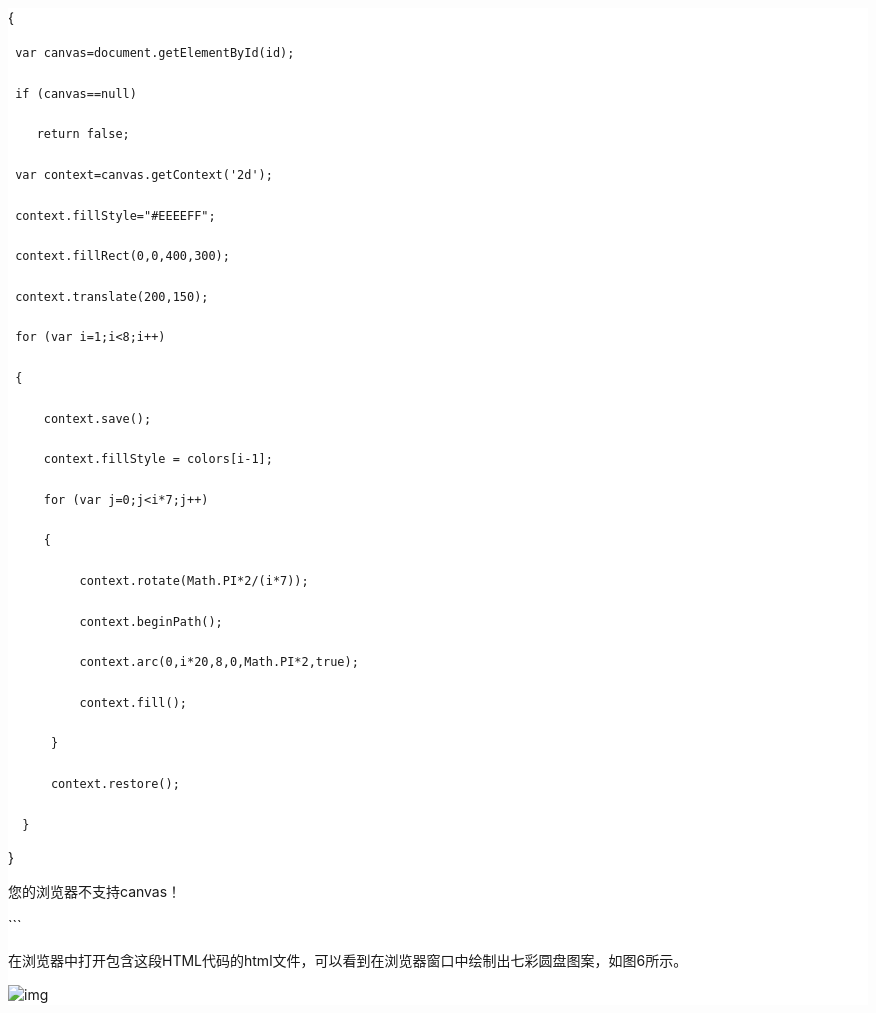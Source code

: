   {

     var canvas=document.getElementById(id);

     if (canvas==null)

        return false;

     var context=canvas.getContext('2d');

     context.fillStyle="#EEEEFF";

     context.fillRect(0,0,400,300);

     context.translate(200,150);

     for (var i=1;i<8;i++)

     {

         context.save();

         context.fillStyle = colors[i-1];

         for (var j=0;j<i*7;j++)

         {

              context.rotate(Math.PI*2/(i*7));

              context.beginPath();

              context.arc(0,i*20,8,0,Math.PI*2,true);

              context.fill();

          }

          context.restore();

      }

   }

</script>

</head>

<body onload="draw('myCanvas');">

<canvas id="myCanvas" width="400" height="300">您的浏览器不支持canvas！

</canvas>

</body>

</html>
           ```



​        在浏览器中打开包含这段HTML代码的html文件，可以看到在浏览器窗口中绘制出七彩圆盘图案，如图6所示。

![img](https://img2018.cnblogs.com/common/1485495/201912/1485495-20191222194338973-2068122941.png) 
